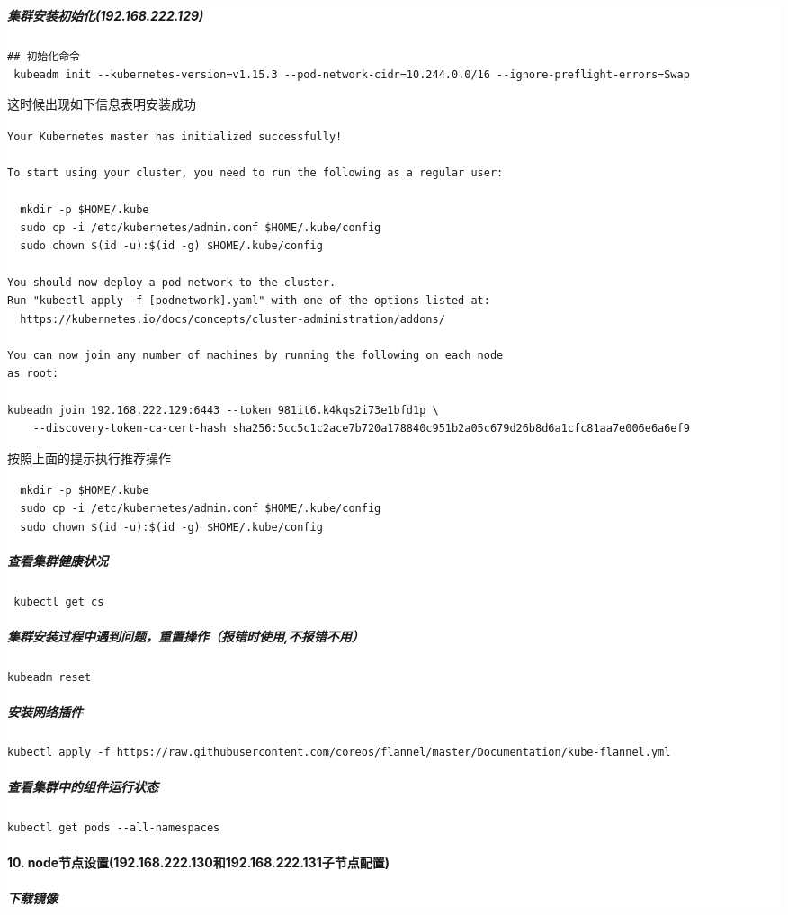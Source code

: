 
##### 集群安装初始化(192.168.222.129)

    ## 初始化命令
     kubeadm init --kubernetes-version=v1.15.3 --pod-network-cidr=10.244.0.0/16 --ignore-preflight-errors=Swap 

这时候出现如下信息表明安装成功

    Your Kubernetes master has initialized successfully!
    
    To start using your cluster, you need to run the following as a regular user:
    
      mkdir -p $HOME/.kube
      sudo cp -i /etc/kubernetes/admin.conf $HOME/.kube/config
      sudo chown $(id -u):$(id -g) $HOME/.kube/config
    
    You should now deploy a pod network to the cluster.
    Run "kubectl apply -f [podnetwork].yaml" with one of the options listed at:
      https://kubernetes.io/docs/concepts/cluster-administration/addons/
    
    You can now join any number of machines by running the following on each node
    as root:
    
    kubeadm join 192.168.222.129:6443 --token 981it6.k4kqs2i73e1bfd1p \
        --discovery-token-ca-cert-hash sha256:5cc5c1c2ace7b720a178840c951b2a05c679d26b8d6a1cfc81aa7e006e6a6ef9 

按照上面的提示执行推荐操作


      mkdir -p $HOME/.kube
      sudo cp -i /etc/kubernetes/admin.conf $HOME/.kube/config
      sudo chown $(id -u):$(id -g) $HOME/.kube/config


##### 查看集群健康状况

     kubectl get cs

##### 集群安装过程中遇到问题，重置操作（报错时使用,不报错不用）

    kubeadm reset

##### 安装网络插件

    kubectl apply -f https://raw.githubusercontent.com/coreos/flannel/master/Documentation/kube-flannel.yml


#####  查看集群中的组件运行状态

    kubectl get pods --all-namespaces


####  10. node节点设置(192.168.222.130和192.168.222.131子节点配置)

##### 下载镜像
